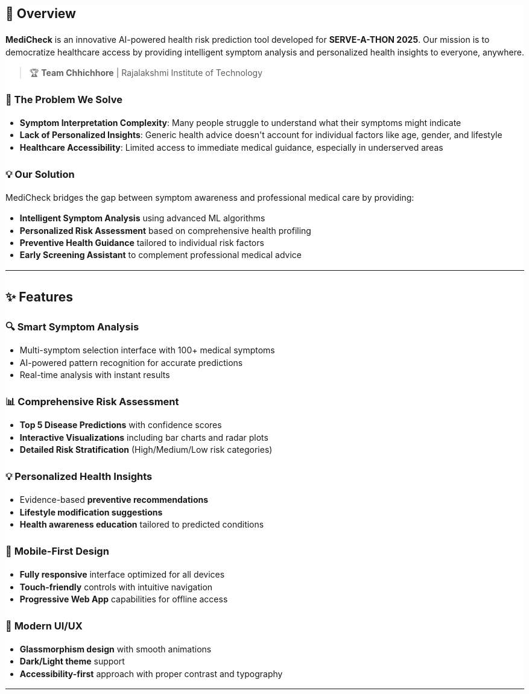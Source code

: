 
## 🌟 Overview

**MediCheck** is an innovative AI-powered health risk prediction tool developed for **SERVE-A-THON 2025**. Our mission is to democratize healthcare access by providing intelligent symptom analysis and personalized health insights to everyone, anywhere.

> 🏆 **Team Chhichhore** | Rajalakshmi Institute of Technology

### 🎯 The Problem We Solve

- **Symptom Interpretation Complexity**: Many people struggle to understand what their symptoms might indicate
- **Lack of Personalized Insights**: Generic health advice doesn't account for individual factors like age, gender, and lifestyle
- **Healthcare Accessibility**: Limited access to immediate medical guidance, especially in underserved areas

### 💡 Our Solution

MediCheck bridges the gap between symptom awareness and professional medical care by providing:
- **Intelligent Symptom Analysis** using advanced ML algorithms
- **Personalized Risk Assessment** based on comprehensive health profiling  
- **Preventive Health Guidance** tailored to individual risk factors
- **Early Screening Assistant** to complement professional medical advice

---

## ✨ Features

### 🔍 **Smart Symptom Analysis**
- Multi-symptom selection interface with 100+ medical symptoms
- AI-powered pattern recognition for accurate predictions
- Real-time analysis with instant results

### 📊 **Comprehensive Risk Assessment**
- **Top 5 Disease Predictions** with confidence scores
- **Interactive Visualizations** including bar charts and radar plots
- **Detailed Risk Stratification** (High/Medium/Low risk categories)

### 💡 **Personalized Health Insights**
- Evidence-based **preventive recommendations**
- **Lifestyle modification suggestions**
- **Health awareness education** tailored to predicted conditions

### 📱 **Mobile-First Design**
- **Fully responsive** interface optimized for all devices
- **Touch-friendly** controls with intuitive navigation
- **Progressive Web App** capabilities for offline access

### 🎨 **Modern UI/UX**
- **Glassmorphism design** with smooth animations
- **Dark/Light theme** support
- **Accessibility-first** approach with proper contrast and typography

---